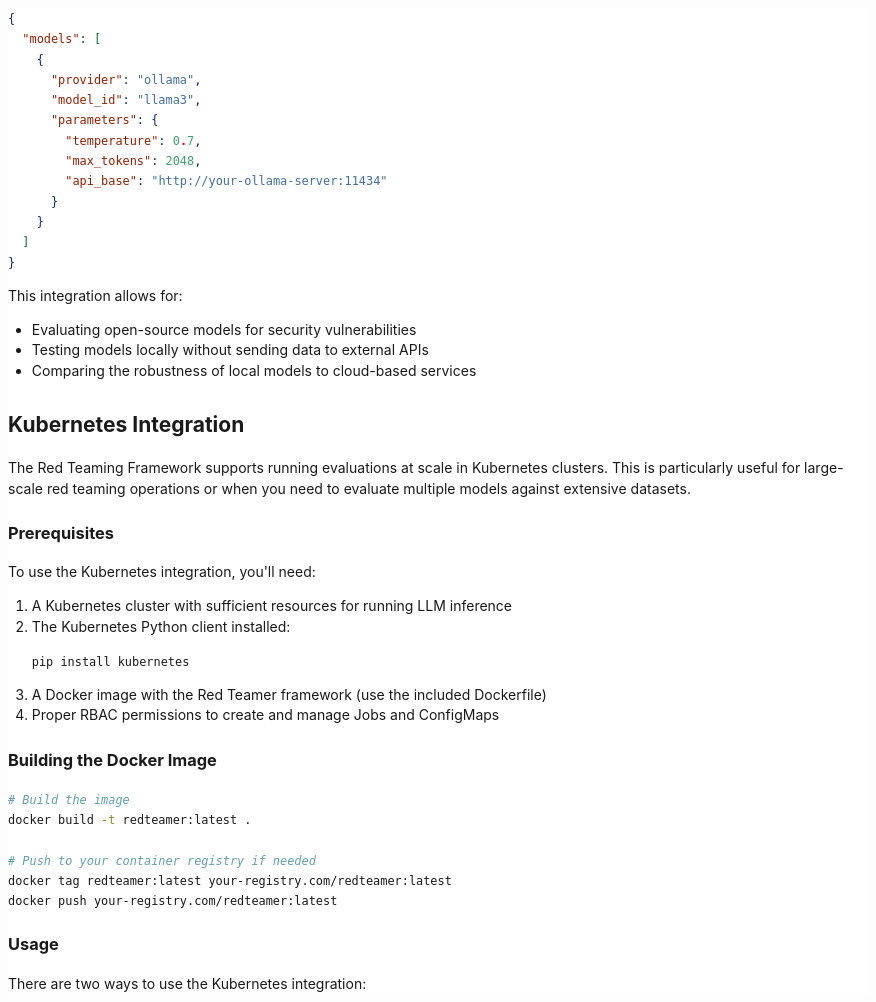 ```json
{
  "models": [
    {
      "provider": "ollama",
      "model_id": "llama3",
      "parameters": {
        "temperature": 0.7,
        "max_tokens": 2048,
        "api_base": "http://your-ollama-server:11434"
      }
    }
  ]
}
```

This integration allows for:
- Evaluating open-source models for security vulnerabilities
- Testing models locally without sending data to external APIs
- Comparing the robustness of local models to cloud-based services

## Kubernetes Integration

The Red Teaming Framework supports running evaluations at scale in Kubernetes clusters. This is particularly useful for large-scale red teaming operations or when you need to evaluate multiple models against extensive datasets.

### Prerequisites

To use the Kubernetes integration, you'll need:

1. A Kubernetes cluster with sufficient resources for running LLM inference
2. The Kubernetes Python client installed:
   ```bash
   pip install kubernetes
   ```
3. A Docker image with the Red Teamer framework (use the included Dockerfile)
4. Proper RBAC permissions to create and manage Jobs and ConfigMaps

### Building the Docker Image

```bash
# Build the image
docker build -t redteamer:latest .

# Push to your container registry if needed
docker tag redteamer:latest your-registry.com/redteamer:latest
docker push your-registry.com/redteamer:latest
```

### Usage

There are two ways to use the Kubernetes integration:
